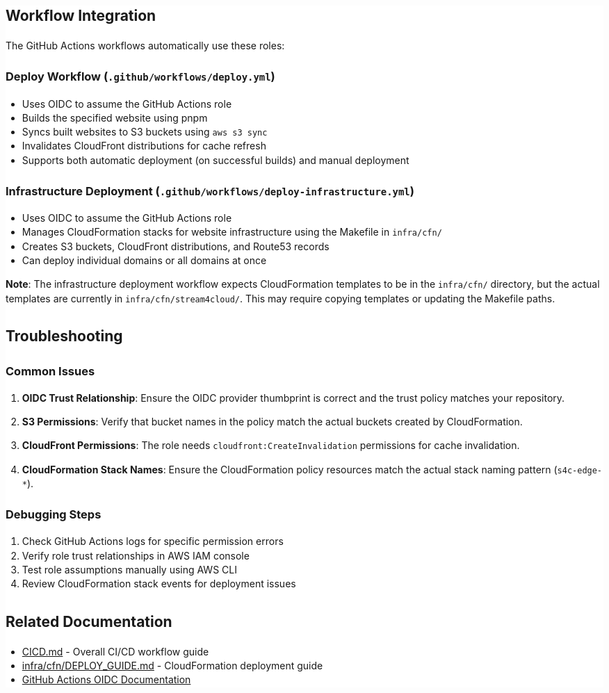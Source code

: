 ## Workflow Integration

The GitHub Actions workflows automatically use these roles:

### Deploy Workflow (`.github/workflows/deploy.yml`)

- Uses OIDC to assume the GitHub Actions role
- Builds the specified website using pnpm
- Syncs built websites to S3 buckets using `aws s3 sync`
- Invalidates CloudFront distributions for cache refresh
- Supports both automatic deployment (on successful builds) and manual deployment

### Infrastructure Deployment (`.github/workflows/deploy-infrastructure.yml`)

- Uses OIDC to assume the GitHub Actions role
- Manages CloudFormation stacks for website infrastructure using the Makefile in `infra/cfn/`
- Creates S3 buckets, CloudFront distributions, and Route53 records
- Can deploy individual domains or all domains at once

**Note**: The infrastructure deployment workflow expects CloudFormation templates to be in the `infra/cfn/` directory, but the actual templates are currently in `infra/cfn/stream4cloud/`. This may require copying templates or updating the Makefile paths.

## Troubleshooting

### Common Issues

1. **OIDC Trust Relationship**: Ensure the OIDC provider thumbprint is correct and the trust policy matches your repository.

2. **S3 Permissions**: Verify that bucket names in the policy match the actual buckets created by CloudFormation.

3. **CloudFront Permissions**: The role needs `cloudfront:CreateInvalidation` permissions for cache invalidation.

4. **CloudFormation Stack Names**: Ensure the CloudFormation policy resources match the actual stack naming pattern (`s4c-edge-*`).

### Debugging Steps

1. Check GitHub Actions logs for specific permission errors
2. Verify role trust relationships in AWS IAM console
3. Test role assumptions manually using AWS CLI
4. Review CloudFormation stack events for deployment issues

## Related Documentation

- [CICD.md](CICD.md) - Overall CI/CD workflow guide
- [infra/cfn/DEPLOY_GUIDE.md](../infra/cfn/backup/DEPLOY_GUIDE.md) - CloudFormation deployment guide
- [GitHub Actions OIDC Documentation](https://docs.github.com/en/actions/deployment/security-hardening-your-deployments/configuring-openid-connect-in-amazon-web-services)
